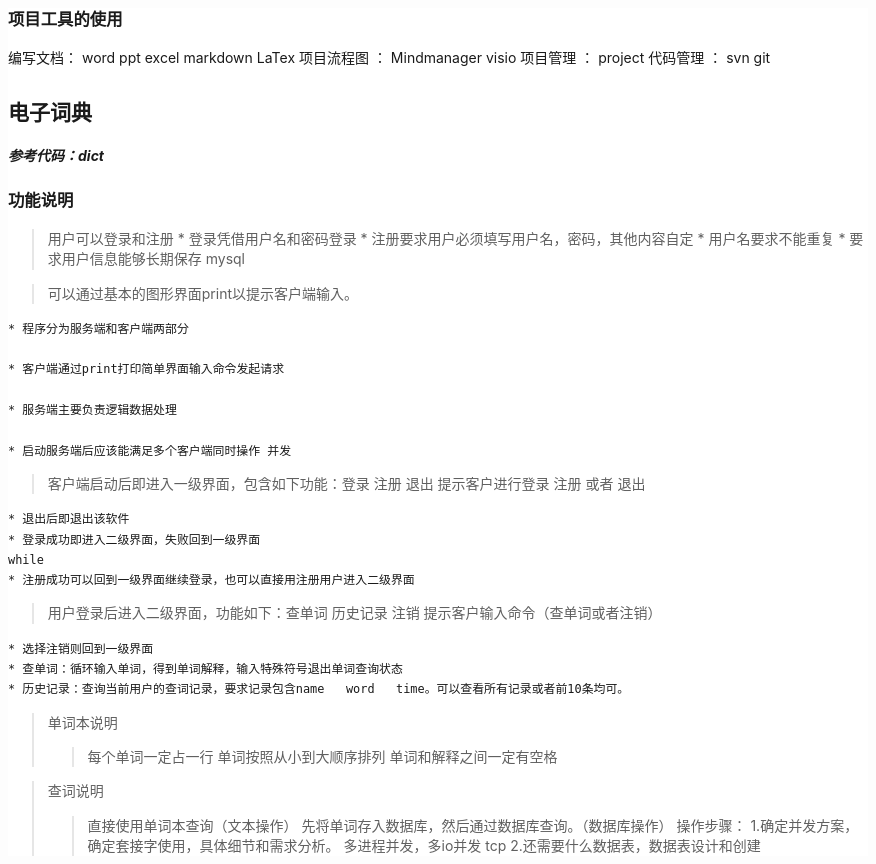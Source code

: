 ### 项目工具的使用
编写文档： word  ppt  excel  markdown   LaTex
项目流程图 ： Mindmanager  visio
项目管理 ： project
代码管理 ： svn   git

## 电子词典

***参考代码：dict***

### 功能说明

>用户可以登录和注册
    * 登录凭借用户名和密码登录
	* 注册要求用户必须填写用户名，密码，其他内容自定
	* 用户名要求不能重复
	* 要求用户信息能够长期保存 mysql

>可以通过基本的图形界面print以提示客户端输入。
	
	* 程序分为服务端和客户端两部分

	* 客户端通过print打印简单界面输入命令发起请求
	
	* 服务端主要负责逻辑数据处理
	
	* 启动服务端后应该能满足多个客户端同时操作 并发

>客户端启动后即进入一级界面，包含如下功能：登录    注册    退出
提示客户进行登录 注册 或者 退出


	* 退出后即退出该软件
	* 登录成功即进入二级界面，失败回到一级界面
	while 
	* 注册成功可以回到一级界面继续登录，也可以直接用注册用户进入二级界面

>用户登录后进入二级界面，功能如下：查单词    历史记录    注销
提示客户输入命令（查单词或者注销）

	* 选择注销则回到一级界面
	* 查单词：循环输入单词，得到单词解释，输入特殊符号退出单词查询状态
	* 历史记录：查询当前用户的查词记录，要求记录包含name   word   time。可以查看所有记录或者前10条均可。

>单词本说明
>>每个单词一定占一行
>>单词按照从小到大顺序排列
>>单词和解释之间一定有空格

>查词说明
>>直接使用单词本查询（文本操作）
>>先将单词存入数据库，然后通过数据库查询。（数据库操作）
操作步骤：
1.确定并发方案，确定套接字使用，具体细节和需求分析。
多进程并发，多io并发 tcp 
2.还需要什么数据表，数据表设计和创建
